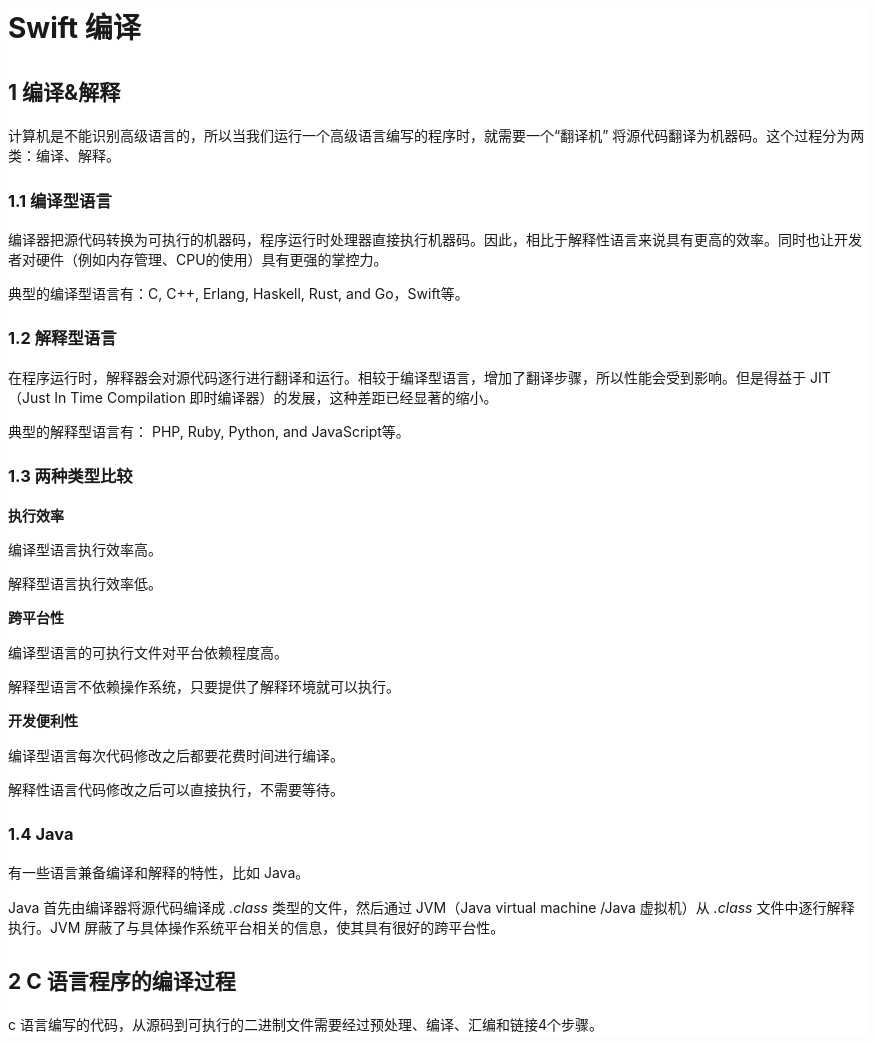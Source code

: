# Swift 编译

## 1 编译&解释

计算机是不能识别高级语言的，所以当我们运行一个高级语言编写的程序时，就需要一个“翻译机” 将源代码翻译为机器码。这个过程分为两类：编译、解释。


### 1.1 编译型语言

编译器把源代码转换为可执行的机器码，程序运行时处理器直接执行机器码。因此，相比于解释性语言来说具有更高的效率。同时也让开发者对硬件（例如内存管理、CPU的使用）具有更强的掌控力。

典型的编译型语言有：C, C++, Erlang, Haskell, Rust, and Go，Swift等。

### 1.2 解释型语言

在程序运行时，解释器会对源代码逐行进行翻译和运行。相较于编译型语言，增加了翻译步骤，所以性能会受到影响。但是得益于 JIT（Just In Time Compilation 即时编译器）的发展，这种差距已经显著的缩小。


典型的解释型语言有： PHP, Ruby, Python, and JavaScript等。


### 1.3 两种类型比较

**执行效率**

编译型语言执行效率高。

解释型语言执行效率低。

**跨平台性**

编译型语言的可执行文件对平台依赖程度高。

解释型语言不依赖操作系统，只要提供了解释环境就可以执行。

**开发便利性**

编译型语言每次代码修改之后都要花费时间进行编译。

解释性语言代码修改之后可以直接执行，不需要等待。

### 1.4 Java

有一些语言兼备编译和解释的特性，比如 Java。

Java 首先由编译器将源代码编译成 _.class_ 类型的文件，然后通过 JVM（Java virtual machine /Java 虚拟机）从 _.class_ 文件中逐行解释执行。JVM 屏蔽了与具体操作系统平台相关的信息，使其具有很好的跨平台性。


## 2 C 语言程序的编译过程

c 语言编写的代码，从源码到可执行的二进制文件需要经过预处理、编译、汇编和链接4个步骤。
